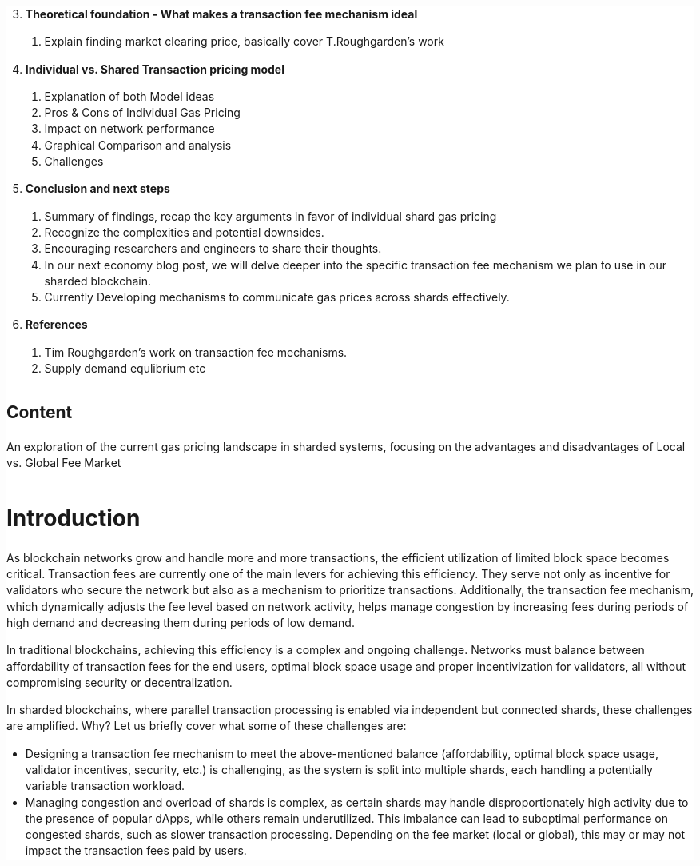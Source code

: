 3. **Theoretical foundation - What makes a transaction fee mechanism ideal**
    1. Explain finding market clearing price, basically cover T.Roughgarden’s work
    
4. **Individual vs. Shared Transaction pricing model**
    1. Explanation of both Model ideas
    2. Pros & Cons of Individual Gas Pricing
    3. Impact on network performance
    4. Graphical Comparison and analysis
    5. Challenges 
    
5. **Conclusion and next steps**
    1. Summary of findings, recap the key arguments in favor of individual shard gas pricing
    2. Recognize the complexities and potential downsides.
    3. Encouraging researchers and engineers to share their thoughts.
    4. In our next economy blog post, we will delve deeper into the specific transaction fee mechanism we plan to use in our sharded blockchain.
    5. Currently Developing mechanisms to communicate gas prices across shards effectively. 
    
6. **References**
    1. Tim Roughgarden’s work on transaction fee mechanisms.
    2. Supply demand equlibrium etc

## Content

An exploration of the current gas pricing landscape in sharded systems, focusing on the advantages and disadvantages of Local vs. Global Fee Market

# Introduction

As blockchain networks grow and handle more and more transactions, the efficient utilization of limited block space becomes critical. Transaction fees are currently one of the main levers for achieving this efficiency. They serve not only as incentive for validators who secure the network but also as a mechanism to prioritize transactions. Additionally, the transaction fee mechanism, which dynamically adjusts the fee level based on network activity, helps manage congestion by increasing fees during periods of high demand and decreasing them during periods of low demand. 

In traditional blockchains, achieving this efficiency is a complex and ongoing challenge. Networks must balance between affordability of transaction fees for the end users, optimal block space usage and proper incentivization for validators, all without compromising security or decentralization. 

In sharded blockchains, where parallel transaction processing is enabled via independent but connected shards, these challenges are amplified. Why? Let us briefly cover what some of these challenges are:

- Designing a transaction fee mechanism to meet the above-mentioned balance (affordability, optimal block space usage, validator incentives, security, etc.) is challenging, as the system is split into multiple shards, each handling a potentially variable transaction workload.
- Managing congestion and overload of shards is complex, as certain shards may handle disproportionately high activity due to the presence of popular dApps, while others remain underutilized. This imbalance can lead to suboptimal performance on congested shards, such as slower transaction processing. Depending on the fee market (local or global), this may or may not impact the transaction fees paid by users.
